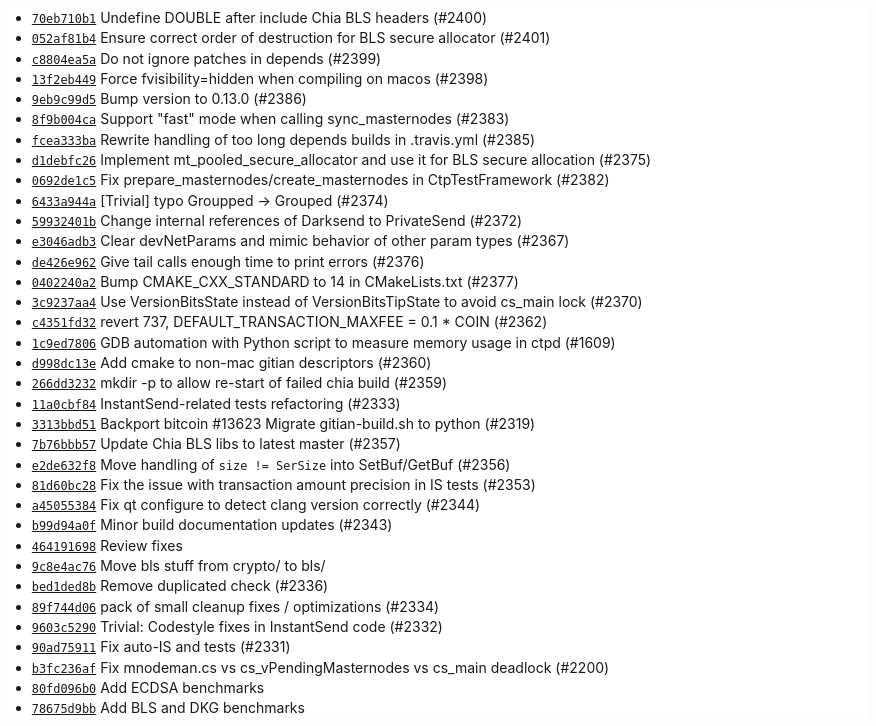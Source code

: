 - [`70eb710b1`](https://github.com/ctppay/ctp/commit/70eb710b1) Undefine DOUBLE after include Chia BLS headers (#2400)
- [`052af81b4`](https://github.com/ctppay/ctp/commit/052af81b4) Ensure correct order of destruction for BLS secure allocator (#2401)
- [`c8804ea5a`](https://github.com/ctppay/ctp/commit/c8804ea5a) Do not ignore patches in depends (#2399)
- [`13f2eb449`](https://github.com/ctppay/ctp/commit/13f2eb449) Force fvisibility=hidden when compiling on macos (#2398)
- [`9eb9c99d5`](https://github.com/ctppay/ctp/commit/9eb9c99d5) Bump version to 0.13.0 (#2386)
- [`8f9b004ca`](https://github.com/ctppay/ctp/commit/8f9b004ca) Support "fast" mode when calling sync_masternodes (#2383)
- [`fcea333ba`](https://github.com/ctppay/ctp/commit/fcea333ba) Rewrite handling of too long depends builds in .travis.yml (#2385)
- [`d1debfc26`](https://github.com/ctppay/ctp/commit/d1debfc26) Implement mt_pooled_secure_allocator and use it for BLS secure allocation (#2375)
- [`0692de1c5`](https://github.com/ctppay/ctp/commit/0692de1c5) Fix prepare_masternodes/create_masternodes in CtpTestFramework (#2382)
- [`6433a944a`](https://github.com/ctppay/ctp/commit/6433a944a) [Trivial] typo Groupped -> Grouped (#2374)
- [`59932401b`](https://github.com/ctppay/ctp/commit/59932401b) Change internal references of Darksend to PrivateSend (#2372)
- [`e3046adb3`](https://github.com/ctppay/ctp/commit/e3046adb3) Clear devNetParams and mimic behavior of other param types (#2367)
- [`de426e962`](https://github.com/ctppay/ctp/commit/de426e962) Give tail calls enough time to print errors (#2376)
- [`0402240a2`](https://github.com/ctppay/ctp/commit/0402240a2) Bump CMAKE_CXX_STANDARD to 14 in CMakeLists.txt (#2377)
- [`3c9237aa4`](https://github.com/ctppay/ctp/commit/3c9237aa4) Use VersionBitsState instead of VersionBitsTipState to avoid cs_main lock (#2370)
- [`c4351fd32`](https://github.com/ctppay/ctp/commit/c4351fd32) revert 737, DEFAULT_TRANSACTION_MAXFEE = 0.1 * COIN (#2362)
- [`1c9ed7806`](https://github.com/ctppay/ctp/commit/1c9ed7806) GDB automation with Python script to measure memory usage in ctpd (#1609)
- [`d998dc13e`](https://github.com/ctppay/ctp/commit/d998dc13e) Add cmake to non-mac gitian descriptors (#2360)
- [`266dd3232`](https://github.com/ctppay/ctp/commit/266dd3232) mkdir -p to allow re-start of failed chia build (#2359)
- [`11a0cbf84`](https://github.com/ctppay/ctp/commit/11a0cbf84) InstantSend-related tests refactoring (#2333)
- [`3313bbd51`](https://github.com/ctppay/ctp/commit/3313bbd51) Backport bitcoin #13623 Migrate gitian-build.sh to python (#2319)
- [`7b76bbb57`](https://github.com/ctppay/ctp/commit/7b76bbb57)  Update Chia BLS libs to latest master (#2357)
- [`e2de632f8`](https://github.com/ctppay/ctp/commit/e2de632f8) Move handling of `size != SerSize` into SetBuf/GetBuf (#2356)
- [`81d60bc28`](https://github.com/ctppay/ctp/commit/81d60bc28) Fix the issue with transaction amount precision in IS tests (#2353)
- [`a45055384`](https://github.com/ctppay/ctp/commit/a45055384) Fix qt configure to detect clang version correctly (#2344)
- [`b99d94a0f`](https://github.com/ctppay/ctp/commit/b99d94a0f) Minor build documentation updates (#2343)
- [`464191698`](https://github.com/ctppay/ctp/commit/464191698) Review fixes
- [`9c8e4ac76`](https://github.com/ctppay/ctp/commit/9c8e4ac76) Move bls stuff from crypto/ to bls/
- [`bed1ded8b`](https://github.com/ctppay/ctp/commit/bed1ded8b) Remove duplicated check (#2336)
- [`89f744d06`](https://github.com/ctppay/ctp/commit/89f744d06) pack of small cleanup fixes / optimizations (#2334)
- [`9603c5290`](https://github.com/ctppay/ctp/commit/9603c5290) Trivial: Codestyle fixes in InstantSend code (#2332)
- [`90ad75911`](https://github.com/ctppay/ctp/commit/90ad75911) Fix auto-IS and tests (#2331)
- [`b3fc236af`](https://github.com/ctppay/ctp/commit/b3fc236af) Fix mnodeman.cs vs cs_vPendingMasternodes vs cs_main deadlock (#2200)
- [`80fd096b0`](https://github.com/ctppay/ctp/commit/80fd096b0) Add ECDSA benchmarks
- [`78675d9bb`](https://github.com/ctppay/ctp/commit/78675d9bb) Add BLS and DKG benchmarks